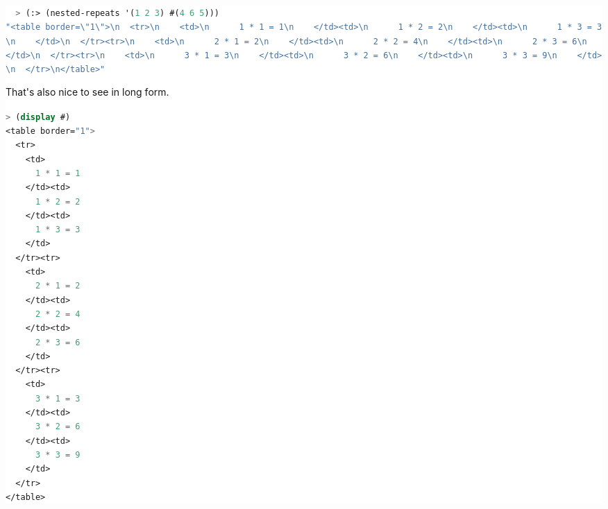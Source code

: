 ```scheme
  > (:> (nested-repeats '(1 2 3) #(4 6 5)))
"<table border=\"1\">\n  <tr>\n    <td>\n      1 * 1 = 1\n    </td><td>\n      1 * 2 = 2\n    </td><td>\n      1 * 3 = 3\n    </td>\n  </tr><tr>\n    <td>\n      2 * 1 = 2\n    </td><td>\n      2 * 2 = 4\n    </td><td>\n      2 * 3 = 6\n    </td>\n  </tr><tr>\n    <td>\n      3 * 1 = 3\n    </td><td>\n      3 * 2 = 6\n    </td><td>\n      3 * 3 = 9\n    </td>\n  </tr>\n</table>"
```

That's also nice to see in long form.

```scheme
> (display #)
<table border="1">
  <tr>
    <td>
      1 * 1 = 1
    </td><td>
      1 * 2 = 2
    </td><td>
      1 * 3 = 3
    </td>
  </tr><tr>
    <td>
      2 * 1 = 2
    </td><td>
      2 * 2 = 4
    </td><td>
      2 * 3 = 6
    </td>
  </tr><tr>
    <td>
      3 * 1 = 3
    </td><td>
      3 * 2 = 6
    </td><td>
      3 * 3 = 9
    </td>
  </tr>
</table> 
```
